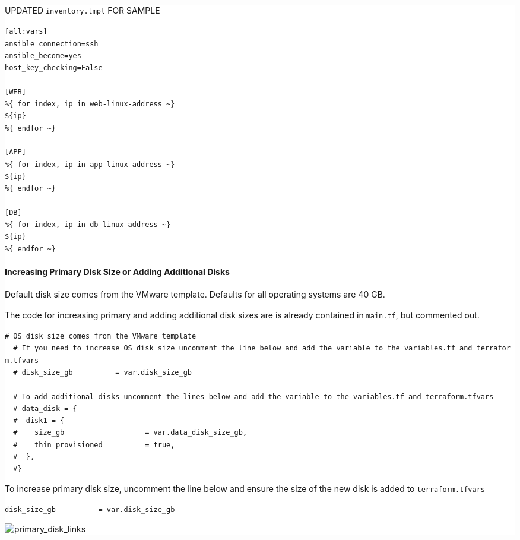 UPDATED `inventory.tmpl` FOR SAMPLE

```
[all:vars]
ansible_connection=ssh
ansible_become=yes
host_key_checking=False

[WEB]
%{ for index, ip in web-linux-address ~}
${ip}
%{ endfor ~}

[APP]
%{ for index, ip in app-linux-address ~}
${ip}
%{ endfor ~}

[DB]
%{ for index, ip in db-linux-address ~}
${ip}
%{ endfor ~}
```
#### Increasing Primary Disk Size or Adding Additional Disks

Default disk size comes from the VMware template.  Defaults for all operating systems are 40 GB.

The code for increasing primary and adding additional disk sizes are is already contained in `main.tf`, but commented out.

```hcl
# OS disk size comes from the VMware template
  # If you need to increase OS disk size uncomment the line below and add the variable to the variables.tf and terraform.tfvars
  # disk_size_gb          = var.disk_size_gb

  # To add additional disks uncomment the lines below and add the variable to the variables.tf and terraform.tfvars
  # data_disk = {
  #  disk1 = {
  #    size_gb                   = var.data_disk_size_gb,
  #    thin_provisioned          = true,
  #  },
  #}
  ```

To increase primary disk size, uncomment the line below and ensure the size of the new disk is added to `terraform.tfvars`

```
disk_size_gb          = var.disk_size_gb
```

![primary_disk_links](../../../images/primary_disk_linkage.svg)
